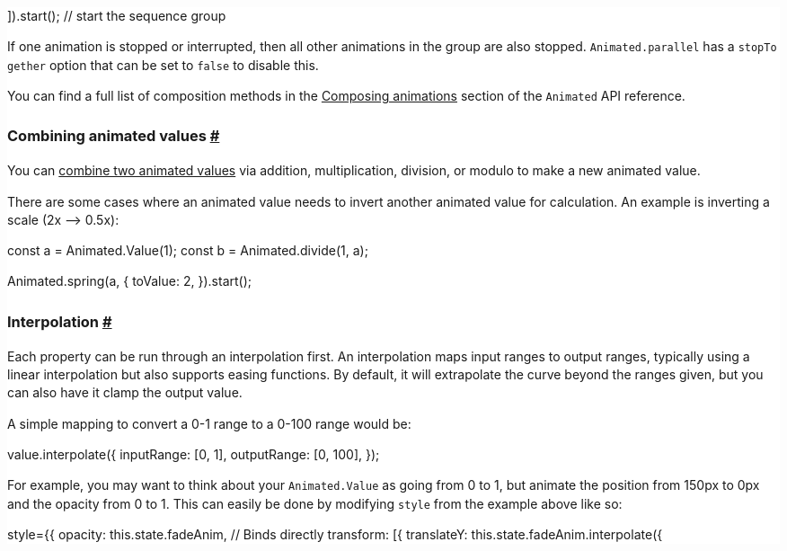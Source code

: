 <span class="token punctuation">]</span><span class="token punctuation">)</span><span class="token punctuation">.</span><span class="token function">start</span><span class="token punctuation">(</span><span class="token punctuation">)</span><span class="token punctuation">;</span>                   <span class="token comment" spellcheck="true"> // start the sequence group</span></div><p>If one animation is stopped or interrupted, then all other animations in the group are also stopped.
<code>Animated.parallel</code> has a <code>stopTogether</code> option that can be set to <code>false</code> to disable this.</p><p>You can find a full list of composition methods in the <a href="docs/animated.html#composing-animations" target="_blank">Composing animations</a> section of the <code>Animated</code> API reference.</p><h3><a class="anchor" name="combining-animated-values"></a>Combining animated values <a class="hash-link" href="docs/animations.html#combining-animated-values">#</a></h3><p>You can <a href="docs/animated.html#combining-animated-values" target="_blank">combine two animated values</a> via addition, multiplication, division, or modulo to make a new animated value.</p><p>There are some cases where an animated value needs to invert another animated value for calculation.
An example is inverting a scale (2x --&gt; 0.5x):</p><div class="prism language-javascript"><span class="token keyword">const</span> a <span class="token operator">=</span> Animated<span class="token punctuation">.</span><span class="token function">Value</span><span class="token punctuation">(</span><span class="token number">1</span><span class="token punctuation">)</span><span class="token punctuation">;</span>
<span class="token keyword">const</span> b <span class="token operator">=</span> Animated<span class="token punctuation">.</span><span class="token function">divide</span><span class="token punctuation">(</span><span class="token number">1</span><span class="token punctuation">,</span> a<span class="token punctuation">)</span><span class="token punctuation">;</span>

Animated<span class="token punctuation">.</span><span class="token function">spring</span><span class="token punctuation">(</span>a<span class="token punctuation">,</span> <span class="token punctuation">{</span>
  toValue<span class="token punctuation">:</span> <span class="token number">2</span><span class="token punctuation">,</span>
<span class="token punctuation">}</span><span class="token punctuation">)</span><span class="token punctuation">.</span><span class="token function">start</span><span class="token punctuation">(</span><span class="token punctuation">)</span><span class="token punctuation">;</span></div><h3><a class="anchor" name="interpolation"></a>Interpolation <a class="hash-link" href="docs/animations.html#interpolation">#</a></h3><p>Each property can be run through an interpolation first.
An interpolation maps input ranges to output ranges,
typically using a linear interpolation but also supports easing functions.
By default, it will extrapolate the curve beyond the ranges given, but you can also have it clamp the output value.</p><p>A simple mapping to convert a 0-1 range to a 0-100 range would be:</p><div class="prism language-javascript">value<span class="token punctuation">.</span><span class="token function">interpolate</span><span class="token punctuation">(</span><span class="token punctuation">{</span>
  inputRange<span class="token punctuation">:</span> <span class="token punctuation">[</span><span class="token number">0</span><span class="token punctuation">,</span> <span class="token number">1</span><span class="token punctuation">]</span><span class="token punctuation">,</span>
  outputRange<span class="token punctuation">:</span> <span class="token punctuation">[</span><span class="token number">0</span><span class="token punctuation">,</span> <span class="token number">100</span><span class="token punctuation">]</span><span class="token punctuation">,</span>
<span class="token punctuation">}</span><span class="token punctuation">)</span><span class="token punctuation">;</span></div><p>For example, you may want to think about your <code>Animated.Value</code> as going from 0 to 1,
but animate the position from 150px to 0px and the opacity from 0 to 1.
This can easily be done by modifying <code>style</code> from the example above like so:</p><div class="prism language-javascript">  style<span class="token operator">=</span><span class="token punctuation">{</span><span class="token punctuation">{</span>
    opacity<span class="token punctuation">:</span> <span class="token keyword">this</span><span class="token punctuation">.</span>state<span class="token punctuation">.</span>fadeAnim<span class="token punctuation">,</span><span class="token comment" spellcheck="true"> // Binds directly
</span>    transform<span class="token punctuation">:</span> <span class="token punctuation">[</span><span class="token punctuation">{</span>
      translateY<span class="token punctuation">:</span> <span class="token keyword">this</span><span class="token punctuation">.</span>state<span class="token punctuation">.</span>fadeAnim<span class="token punctuation">.</span><span class="token function">interpolate</span><span class="token punctuation">(</span><span class="token punctuation">{</span>